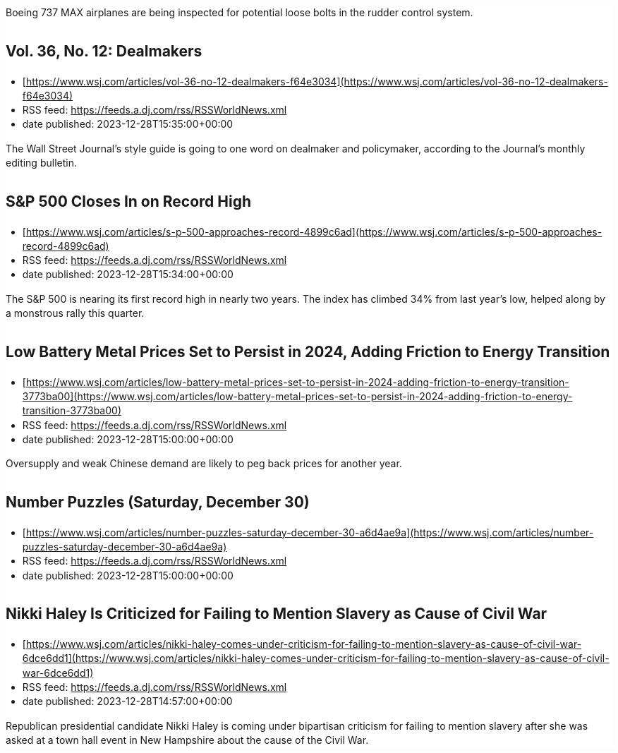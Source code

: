 Boeing 737 MAX airplanes are being inspected for potential loose bolts in the rudder control system.

## Vol. 36, No. 12: Dealmakers
 - [https://www.wsj.com/articles/vol-36-no-12-dealmakers-f64e3034](https://www.wsj.com/articles/vol-36-no-12-dealmakers-f64e3034)
 - RSS feed: https://feeds.a.dj.com/rss/RSSWorldNews.xml
 - date published: 2023-12-28T15:35:00+00:00

The Wall Street Journal’s style guide is going to one word on dealmaker and policymaker, according to the Journal’s monthly editing bulletin.

## S&P 500 Closes In on Record High
 - [https://www.wsj.com/articles/s-p-500-approaches-record-4899c6ad](https://www.wsj.com/articles/s-p-500-approaches-record-4899c6ad)
 - RSS feed: https://feeds.a.dj.com/rss/RSSWorldNews.xml
 - date published: 2023-12-28T15:34:00+00:00

The S&amp;P 500 is nearing its first record high in nearly two years. The index has climbed 34% from last year’s low, helped along by a monstrous rally this quarter.

## Low Battery Metal Prices Set to Persist in 2024, Adding Friction to Energy Transition
 - [https://www.wsj.com/articles/low-battery-metal-prices-set-to-persist-in-2024-adding-friction-to-energy-transition-3773ba00](https://www.wsj.com/articles/low-battery-metal-prices-set-to-persist-in-2024-adding-friction-to-energy-transition-3773ba00)
 - RSS feed: https://feeds.a.dj.com/rss/RSSWorldNews.xml
 - date published: 2023-12-28T15:00:00+00:00

Oversupply and weak Chinese demand are likely to peg back prices for another year.

## Number Puzzles (Saturday, December 30)
 - [https://www.wsj.com/articles/number-puzzles-saturday-december-30-a6d4ae9a](https://www.wsj.com/articles/number-puzzles-saturday-december-30-a6d4ae9a)
 - RSS feed: https://feeds.a.dj.com/rss/RSSWorldNews.xml
 - date published: 2023-12-28T15:00:00+00:00



## Nikki Haley Is Criticized for Failing to Mention Slavery as Cause of Civil War
 - [https://www.wsj.com/articles/nikki-haley-comes-under-criticism-for-failing-to-mention-slavery-as-cause-of-civil-war-6dce6dd1](https://www.wsj.com/articles/nikki-haley-comes-under-criticism-for-failing-to-mention-slavery-as-cause-of-civil-war-6dce6dd1)
 - RSS feed: https://feeds.a.dj.com/rss/RSSWorldNews.xml
 - date published: 2023-12-28T14:57:00+00:00

Republican presidential candidate Nikki Haley is coming under bipartisan criticism for failing to mention slavery after she was asked at a town hall event in New Hampshire about the cause of the Civil War.
